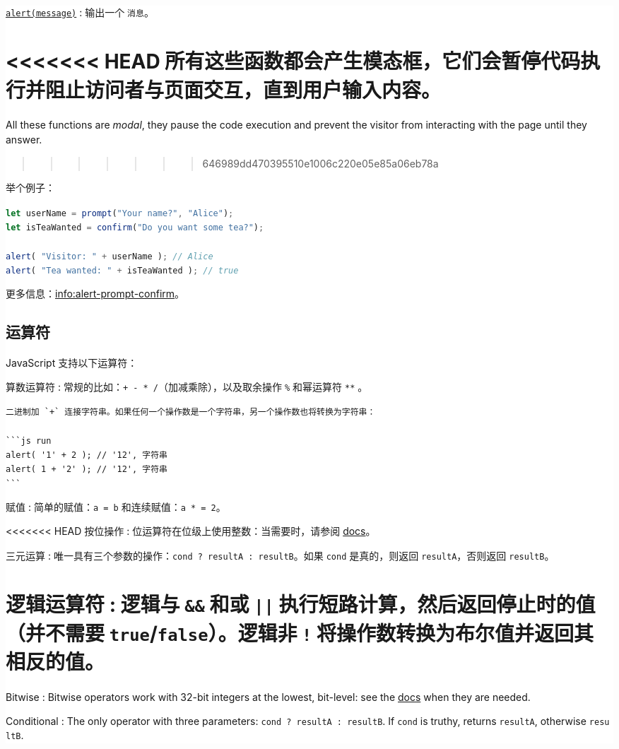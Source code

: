 [`alert(message)`](mdn:api/Window/alert)
: 输出一个 `消息`。

<<<<<<< HEAD
所有这些函数都会产生**模态框**，它们会暂停代码执行并阻止访问者与页面交互，直到用户输入内容。
=======
All these functions are *modal*, they pause the code execution and prevent the visitor from interacting with the page until they answer.
>>>>>>> 646989dd470395510e1006c220e05e85a06eb78a

举个例子：

```js run
let userName = prompt("Your name?", "Alice");
let isTeaWanted = confirm("Do you want some tea?");

alert( "Visitor: " + userName ); // Alice
alert( "Tea wanted: " + isTeaWanted ); // true
```

更多信息：<info:alert-prompt-confirm>。

## 运算符

JavaScript 支持以下运算符：

算数运算符
: 常规的比如：`+ - * /`（加减乘除），以及取余操作 `%` 和幂运算符 `**` 。

    二进制加 `+` 连接字符串。如果任何一个操作数是一个字符串，另一个操作数也将转换为字符串：

    ```js run
    alert( '1' + 2 ); // '12', 字符串
    alert( 1 + '2' ); // '12', 字符串
    ```

赋值
: 简单的赋值：`a = b` 和连续赋值：`a * = 2`。

<<<<<<< HEAD
按位操作
: 位运算符在位级上使用整数：当需要时，请参阅 [docs](mdn:/JavaScript/Reference/Operators/Bitwise_Operators)。

三元运算
: 唯一具有三个参数的操作：`cond ? resultA : resultB`。如果 `cond` 是真的，则返回 `resultA`，否则返回 `resultB`。

逻辑运算符
: 逻辑与 `&&` 和或 `||` 执行短路计算，然后返回停止时的值（并不需要 `true`/`false`）。逻辑非 `!` 将操作数转换为布尔值并返回其相反的值。
=======
Bitwise
: Bitwise operators work with 32-bit integers at the lowest, bit-level: see the [docs](mdn:/JavaScript/Reference/Operators/Bitwise_Operators) when they are needed.

Conditional
: The only operator with three parameters: `cond ? resultA : resultB`. If `cond` is truthy, returns `resultA`, otherwise `resultB`.
